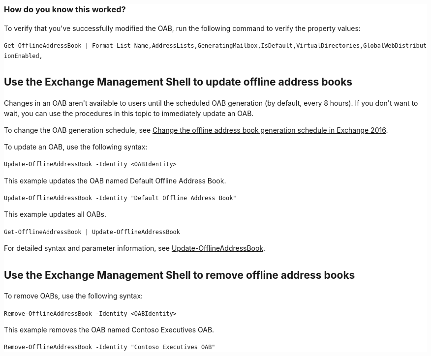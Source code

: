 ### How do you know this worked?
<a name="OABEnableShadow"> </a>

To verify that you've successfully modified the OAB, run the following command to verify the property values:
  
```
Get-OfflineAddressBook | Format-List Name,AddressLists,GeneratingMailbox,IsDefault,VirtualDirectories,GlobalWebDistributionEnabled,
```

## Use the Exchange Management Shell to update offline address books
<a name="UpdateOAB"> </a>

Changes in an OAB aren't available to users until the scheduled OAB generation (by default, every 8 hours). If you don't want to wait, you can use the procedures in this topic to immediately update an OAB.
  
To change the OAB generation schedule, see [Change the offline address book generation schedule in Exchange 2016](../../plan-and-deploy/post-installation-tasks/change-oab-generation-schedule.md).
  
To update an OAB, use the following syntax:
  
```
Update-OfflineAddressBook -Identity <OABIdentity>
```

This example updates the OAB named Default Offline Address Book.
  
```
Update-OfflineAddressBook -Identity "Default Offline Address Book"
```

This example updates all OABs.
  
```
Get-OfflineAddressBook | Update-OfflineAddressBook
```

For detailed syntax and parameter information, see [Update-OfflineAddressBook](http://technet.microsoft.com/library/08ee5bd7-1c23-492e-8952-d37b2a61c022.aspx).
  
## Use the Exchange Management Shell to remove offline address books
<a name="RemoveOAB"> </a>

To remove OABs, use the following syntax:
  
```
Remove-OfflineAddressBook -Identity <OABIdentity>
```

This example removes the OAB named Contoso Executives OAB.
  
```
Remove-OfflineAddressBook -Identity "Contoso Executives OAB"
```
